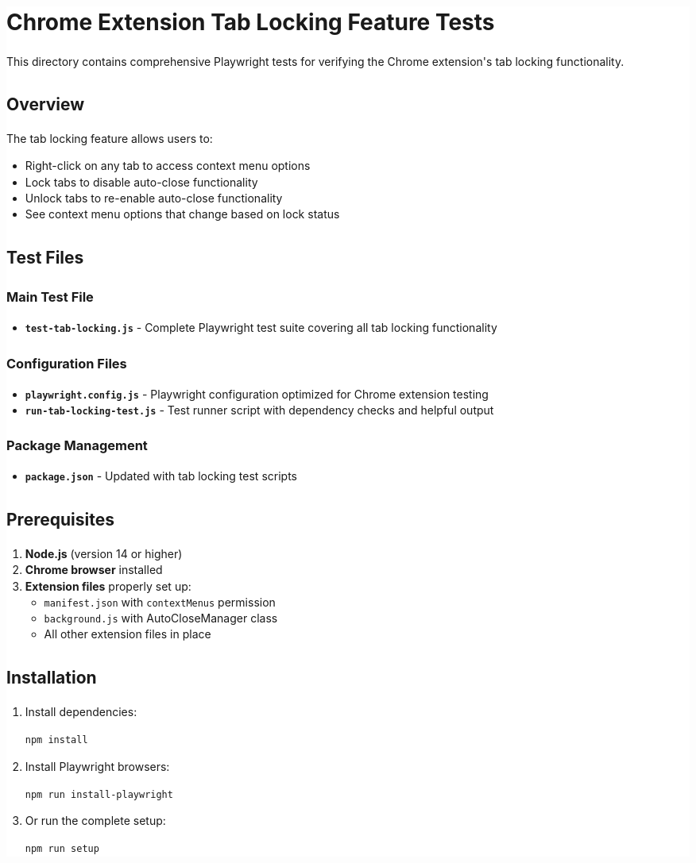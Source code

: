 # Chrome Extension Tab Locking Feature Tests

This directory contains comprehensive Playwright tests for verifying the Chrome extension's tab locking functionality.

## Overview

The tab locking feature allows users to:
- Right-click on any tab to access context menu options
- Lock tabs to disable auto-close functionality
- Unlock tabs to re-enable auto-close functionality
- See context menu options that change based on lock status

## Test Files

### Main Test File
- **`test-tab-locking.js`** - Complete Playwright test suite covering all tab locking functionality

### Configuration Files
- **`playwright.config.js`** - Playwright configuration optimized for Chrome extension testing
- **`run-tab-locking-test.js`** - Test runner script with dependency checks and helpful output

### Package Management
- **`package.json`** - Updated with tab locking test scripts

## Prerequisites

1. **Node.js** (version 14 or higher)
2. **Chrome browser** installed
3. **Extension files** properly set up:
   - `manifest.json` with `contextMenus` permission
   - `background.js` with AutoCloseManager class
   - All other extension files in place

## Installation

1. Install dependencies:
   ```bash
   npm install
   ```

2. Install Playwright browsers:
   ```bash
   npm run install-playwright
   ```

3. Or run the complete setup:
   ```bash
   npm run setup
   ```
